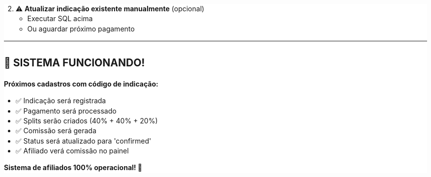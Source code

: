 2. ⚠️ **Atualizar indicação existente manualmente** (opcional)
   - Executar SQL acima
   - Ou aguardar próximo pagamento

---

## 🎉 SISTEMA FUNCIONANDO!

**Próximos cadastros com código de indicação:**
- ✅ Indicação será registrada
- ✅ Pagamento será processado
- ✅ Splits serão criados (40% + 40% + 20%)
- ✅ Comissão será gerada
- ✅ Status será atualizado para 'confirmed'
- ✅ Afiliado verá comissão no painel

**Sistema de afiliados 100% operacional! 🚀**

